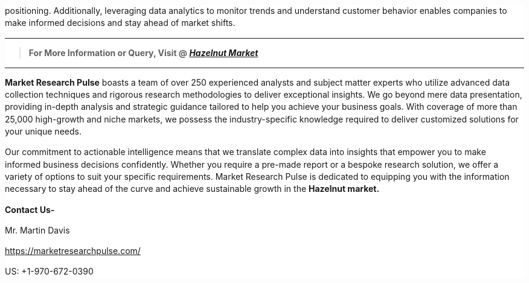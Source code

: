 positioning. Additionally, leveraging data analytics to monitor trends and understand customer behavior enables companies to make informed decisions and stay ahead of market shifts.</p><hr /><blockquote><p><strong>For More Information or Query, Visit @&nbsp;<em><a href="https://marketresearchpulse.com/report/31416/hazelnut-market?utm_source=Linkedin&utm_medium=021">Hazelnut Market</a></em></strong></p></blockquote><hr /><p><strong>Market Research Pulse</strong> boasts a team of over 250 experienced analysts and subject matter experts who utilize advanced data collection techniques and rigorous research methodologies to deliver exceptional insights. We go beyond mere data presentation, providing in-depth analysis and strategic guidance tailored to help you achieve your business goals. With coverage of more than 25,000 high-growth and niche markets, we possess the industry-specific knowledge required to deliver customized solutions for your unique needs.</p><p>Our commitment to actionable intelligence means that we translate complex data into insights that empower you to make informed business decisions confidently. Whether you require a pre-made report or a bespoke research solution, we offer a variety of options to suit your specific requirements. Market Research Pulse is dedicated to equipping you with the information necessary to stay ahead of the curve and achieve sustainable growth in the <strong>Hazelnut market.</strong></p><p><strong>Contact Us-</strong></p><p>Mr. Martin Davis</p><p>https://marketresearchpulse.com/</p><p>US: +1-970-672-0390</p>
